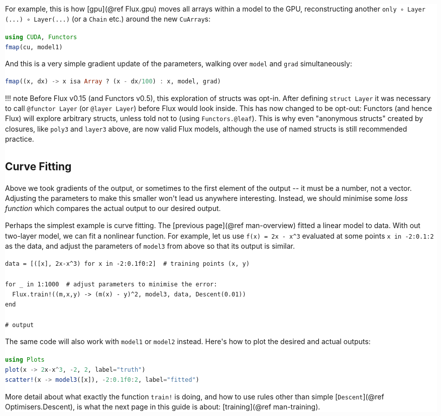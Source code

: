 For example, this is how [gpu](@ref Flux.gpu) moves all arrays within a model to the GPU,
reconstructing another `only ∘ Layer(...) ∘ Layer(...)` (or a `Chain` etc.) around the new `CuArray`s:

```julia
using CUDA, Functors
fmap(cu, model1)
```

And this is a very simple gradient update of the parameters, walking over `model` and `grad` simultaneously:

```julia
fmap((x, dx) -> x isa Array ? (x - dx/100) : x, model, grad)
```

!!! note
    Before Flux v0.15 (and Functors v0.5), this exploration of structs was opt-in.
    After defining `struct Layer` it was necessary to call `@functor Layer` (or `@layer Layer`) before Flux would look inside.
    This has now changed to be opt-out: Functors (and hence Flux) will explore arbitrary structs, unless told not to (using `Functors.@leaf`).
    This is why even "anonymous structs" created by closures, like `poly3` and `layer3` above, are now valid Flux models, although the use of named structs is still recommended practice.

## Curve Fitting

Above we took gradients of the output, or sometimes to the first element
of the output -- it must be a number, not a vector. Adjusting the parameters
to make this smaller won't lead us anywhere interesting. Instead, we should minimise
some *loss function* which compares the actual output to our desired output.

Perhaps the simplest example is curve fitting. The [previous page](@ref man-overview) fitted
a linear model to data. With out two-layer model, we can fit a nonlinear function.
For example, let us use `f(x) = 2x - x^3` evaluated at some points `x in -2:0.1:2` as the data,
and adjust the parameters of `model3` from above so that its output is similar.

```jldoctest poly; output = false
data = [([x], 2x-x^3) for x in -2:0.1f0:2]  # training points (x, y)

for _ in 1:1000  # adjust parameters to minimise the error:
  Flux.train!((m,x,y) -> (m(x) - y)^2, model3, data, Descent(0.01))
end

# output

```

The same code will also work with `model1` or `model2` instead.
Here's how to plot the desired and actual outputs:

```julia
using Plots
plot(x -> 2x-x^3, -2, 2, label="truth")
scatter!(x -> model3([x]), -2:0.1f0:2, label="fitted")
```

More detail about what exactly the function `train!` is doing, and how to use rules other than simple [`Descent`](@ref Optimisers.Descent), is what the next page in this guide is about: [training](@ref man-training).
